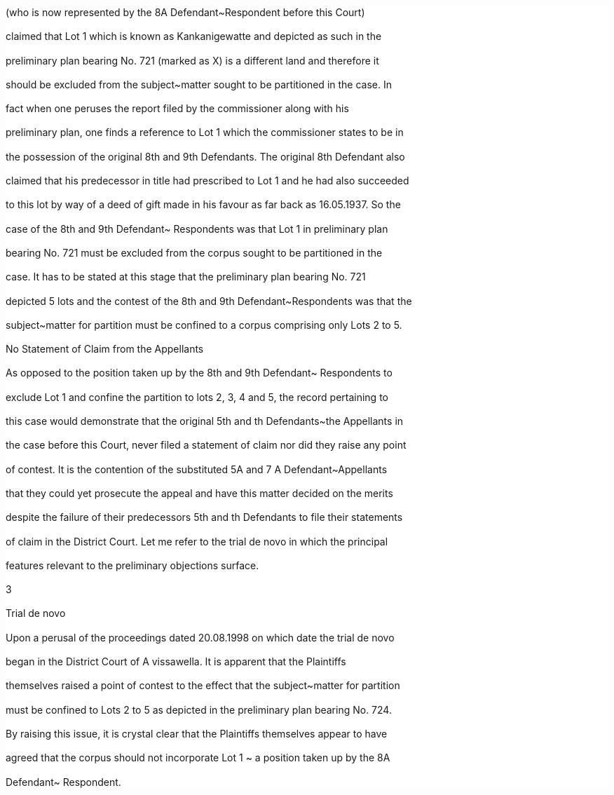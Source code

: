 (who is now represented by the 8A Defendant~Respondent before this Court)

claimed that Lot 1 which is known as Kankanigewatte and depicted as such in the

preliminary plan bearing No. 721 (marked as X) is a different land and therefore it

should be excluded from the subject~matter sought to be partitioned in the case. In

fact when one peruses the report filed by the commissioner along with his

preliminary plan, one finds a reference to Lot 1 which the commissioner states to be in

the possession of the original 8th and 9th Defendants. The original 8th Defendant also

claimed that his predecessor in title had prescribed to Lot 1 and he had also succeeded

to this lot by way of a deed of gift made in his favour as far back as 16.05.1937. So the

case of the 8th and 9th Defendant~ Respondents was that Lot 1 in preliminary plan

bearing No. 721 must be excluded from the corpus sought to be partitioned in the

case. It has to be stated at this stage that the preliminary plan bearing No. 721

depicted 5 lots and the contest of the 8th and 9th Defendant~Respondents was that the

subject~matter for partition must be confined to a corpus comprising only Lots 2 to 5.

No Statement of Claim from the Appellants

As opposed to the position taken up by the 8th and 9th Defendant~ Respondents to

exclude Lot 1 and confine the partition to lots 2, 3, 4 and 5, the record pertaining to

this case would demonstrate that the original 5th and th Defendants~the Appellants in

the case before this Court, never filed a statement of claim nor did they raise any point

of contest. It is the contention of the substituted 5A and 7 A Defendant~Appellants

that they could yet prosecute the appeal and have this matter decided on the merits

despite the failure of their predecessors 5th and th Defendants to file their statements

of claim in the District Court. Let me refer to the trial de novo in which the principal

features relevant to the preliminary objections surface.

3

Trial de novo

Upon a perusal of the proceedings dated 20.08.1998 on which date the trial de novo

began in the District Court of A vissawella. It is apparent that the Plaintiffs

themselves raised a point of contest to the effect that the subject~matter for partition

must be confined to Lots 2 to 5 as depicted in the preliminary plan bearing No. 724.

By raising this issue, it is crystal clear that the Plaintiffs themselves appear to have

agreed that the corpus should not incorporate Lot 1 ~ a position taken up by the 8A

Defendant~ Respondent.
